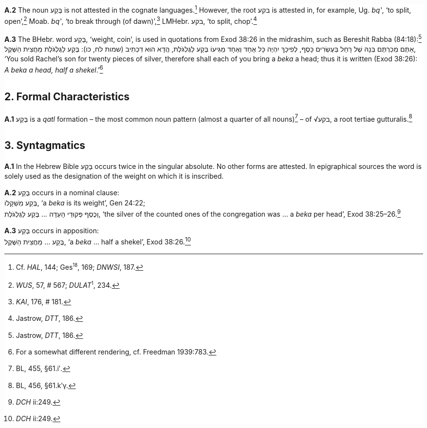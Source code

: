 [^4]:  KBL, 144: ‘Teil, Stück <i>part, piece</i>’; Zorell, 124; <i>HAL</i>, 144; <i>HALOT</i>, 150; Ges<sup><small>18</small></sup>, 169. 


<b> A.2</b> 
The noun בֶּקַע is not attested in the cognate languages.[^5]
However,  the root בקע  is attested in, for example,
Ug. <i>bq‛</i>, ‘to split, open’,[^6]
Moab. <i>bq‛</i>, ‘to break through (of dawn)’,[^7]
LMHebr. בקע, ‘to split, chop’.[^8]

[^5]:  Cf. <i>HAL</i>, 144; Ges<sup><small>18</small></sup>, 169; <i>DNWSI</i>, 187. 
[^6]:  <i>WUS</i>, 57, \# 567; <i>DULAT</i><sup><small>1</small></sup>, 234. 
[^7]:  <i>KAI</i>, 176, \# 181.
[^8]:  Jastrow, <i>DTT</i>, 186.  

<b> A.3</b> 
The BHebr. word בֶּקַע, ‘weight, coin’, is used
in quotations from Exod 38:26 
in the midrashim, such as 
Bereshit Rabba 
(84:18):[^9] 
אַתֶּם מְכַרְתֶּם בְּנָהּ שֶׁל רָחֵל בְּעֶשְׂרִים כָּסֶף, לְפִיכָךְ יִהְיֶה כָּל אֶחָד וְאֶחָד מַגִּיעוֹ בֶּקַע לַגֻּלְגֹּלֶת, הֲדָא הוּא דִכְתִיב (שמות לח, כו): בֶּקַע לַגֻּלְגֹּלֶת מַחֲצִית הַשֶּׁקֶל,
‘You sold Rachel’s son for twenty pieces of silver, therefore shall each of you bring a <i>beka</i> a head;
thus it is written (Exod 38:26): <i>A beka a head, half a shekel</i>.’[^10]

[^9]:  Jastrow, <i>DTT</i>, 186.
[^10]: For a somewhat different rendering, cf. Freedman 1939:783.


## 2. Formal Characteristics

<b> A.1</b> 
בֶּקַע
is a <i>qatl</i> formation – the most common noun pattern 
(almost a quarter of all nouns)[^11]
– of √בקע, a root tertiae gutturalis.[^12]

[^11]:  BL, 455, §61.iʹ.
[^12]:  BL, 456, §61.kʹγ.

## 3. Syntagmatics


<b> A.1</b> 
In the Hebrew Bible בֶּקַע occurs twice in the singular absolute. No other forms are attested. 
In epigraphical sources the word is solely used as the designation of the weight on which it is inscribed. 


<b> A.2</b> 
בֶּקַע
occurs in a nominal clause:   
בֶּקַע מִשְׁקָלוֹ, 
‘a <i>beka</i> is its weight’, Gen 24:22;    
וְכֶסֶף פְּקוּדֵי הָעֵדָה … בֶּקַע לַגֻּלְגֹּלֶת,
‘the silver of the counted ones of the congregation was … a <i>beka</i> per head’, Exod 38:25–26.[^13]

[^13]:  <i>DCH</i> ii:249.


<b> A.3</b> 
בֶּקַע
occurs in apposition:  
בֶּקַע … מַחֲצִית הַשֶּׁקֶל,
‘a <i>beka</i> … half a shekel’, Exod 38:26.[^14]  


[^1]:  See esp. Kletter 1998:211–17 and 243, with references to the sources and earlier literature. 
[^2]: Cf. Diringer 1934:277–80; Tav. XXIII, 14–17; Moscatti 1951:103; Tav. XXIV, 9–10; Shany 1967:54–55; pl. XI; Kletter 1998:211–17, 243; Heltzer 1998:44\*–46\*.
[^3]:  See Kletter 1998:213, \# 6; 214, \# 10, respectively.
[^14]:  <i>DCH</i> ii:249.
[^15]:  LEH<sup><small>3</small></sup>, 161; <i>GELS</i>, 178.
[^16]:  LEH<sup><small>3</small></sup>, 151; <i>GELS</i>, 164.  Remarkably LEH<sup><small>3</small></sup>, 151, has in addition to ‘coin of two drachmas’ also ‘half-shekel’, which suggests that δίδραχμον equals ‘half-shekel’. Apparently ‘half-shekel’ was intended as a definition for <i>one</i> drachma, because a δίδραχμον equals always a shekel (see Gen 23:15, 16; Exod 21:32).
[^17]:  Levy, <i>CWT</i> vol. I:188: ‘<i>Dareicos</i>, eine persische Goldmünze = einem gemeinen Shekel’; Jastrow, <i>DTT</i>, 324: ‘(late b.h.) = דַּרְכּוֹן (= <i>Daric</i>, <i>ad loc.</i>); Dalman, <i>ANHT</i>, 105: ‘(δραχμή) Drachme’; Sokoloff, <i>DJPA</i>, 156.
[^18]:  Tal, <i>DSA</i>, 302 s.v.  טבע; Levy, <i>CWT</i>, vol. I:294: ‘1. <i>geprägte Münze</i>, … bes. die Hälfte eines heiligen Sekel’. Jastrow, <i>DTT</i>, 519: ‘<i>Teb‛a</i>, a coin equal to half a Sela’. Dalman, <i>ANHT</i>, 166: ‘1. Münze; 2. eine bestimmte Münze (ein halber Sela)’.
[^19]:  Levy, <i>CWT</i>, vol. II:551, ‘<i>Siclus</i>, u.zw. der gemeine Sekel = der Hälfte eines heiligen Sekels oder Sela = Dareikon, ungef. 13 Sgr. nach unserm Gelde’. Jastrow, <i>DTT</i>, 1691: ‘<i>weight</i>, esp. (<i>half a</i>) <i>Shekel</i>’. Dalman, <i>ANHT</i>, 447: ‘II. Sekel (Gewicht u. Münze)".
[^20]: Only in the marginalia of Tg.<sup><small>N</small></sup> an equivalent טבע for MT בֶּקַע is found.
[^21]: Payne Smith, <i>CSD</i>, 321; Sokoloff, <i>SLB</i>, 875.
[^22]:  Lewis & Short, <i>LD</i>, 1693: ‘a shekel’.
[^23]: The whole phrase of MT in Exod 38:26, in which the word בֶּקַע is applied, was not rendered in Vulg.
[^25]:  Gesenius, <i>TPC</i> 1:232; BDB, 132; KBL,  144: ‘Teil, Stück <i>part, piece</i>’; Zorell, 124; <i>HAL</i>, 144; <i>HALOT</i>, 150; Ges<sup><small>18</small></sup>, 169.
[^26]:  Gesenius, <i>TPC</i> 1:232: ‘pars dimidia, a findendo dicta (...), nonnisi spec. dimidius siclus’; <i>HAWAT</i>,  46: ‘1/2  Šeqel: ca. acht Gramm’; BDB, 132: ‘fraction, half, i.e. half-shekel, a weight’; <i>GB</i>,  111: ‘halber Sekel’; Zorell, 124: ‘… sec. Ex 38 26 dimidia pars sicli sacri (= 8,18 gr. nostri ponderis…)’; <i>HAL</i>, 144: ‘e. Gewicht als Metallwert 1/2 שֶׁקֶל; Halbschekel’. <i>DCH</i> ii:249: ‘half a shekel’. Ges<sup><small>18</small></sup>, 169: ‘GBdtg Abgespaltenes, bzw. Teil, i. MT Beka, Halbschekel 1. Gewicht (…) = ca. 6 g. m.lok. Abweichungen’.
[^27]:  Diringer 1934: Tav. XXIII, \#\# 14–17; Diringer 1958:231, pl. 13; Moscatti 1951: Tav. XXIV, \#\# 9–10; Scott 1959:36, fig. 7, \#\# 4–6; Strobel 1964:1166, Abb. 3, \# 3; Kletter 1998:218, Fig. 36; Stern 2001:196, Fig.  I.85.
[^28]:  Photograph: Zev Radovan; courtesy of the Israel Museum, Jerusalem. 
[^29]:  Photograph: Zev Radovan; private collection.  
[^31]:  Photograph: Eliyahu Yanai; Courtesy of the City of David Archive. 
[^32]: Kletter 1998:17, 43, 60, 76, 78–80, 52–53, 211–17, 243. 
[^33]: Cf. Barrois 1953:255; Diringer 1958:228; Scott 1959:35; De Vaux, <i>IAT</i>, vol. I:311;  Kletter 
[^34]:  Cf. the reference to weights as ‘stones’ (אֶבֶן), comparable to Akk. and Ug.; e.g. Lev 19:36; 2 Sam 14:26; Mic 6:11; cf. <i>HALOT</i>, 8; Barrois 1953:252; De Vaux, <i>IAT</i>, vol. I:309; Weippert 1977:93; Powell 1992:905; Bashan 2007:703. 
[^35]:  Shany 1967:54–55;  Kletter 1998:216, \# 20. Other (larger) weights were also cast, see Bashan 